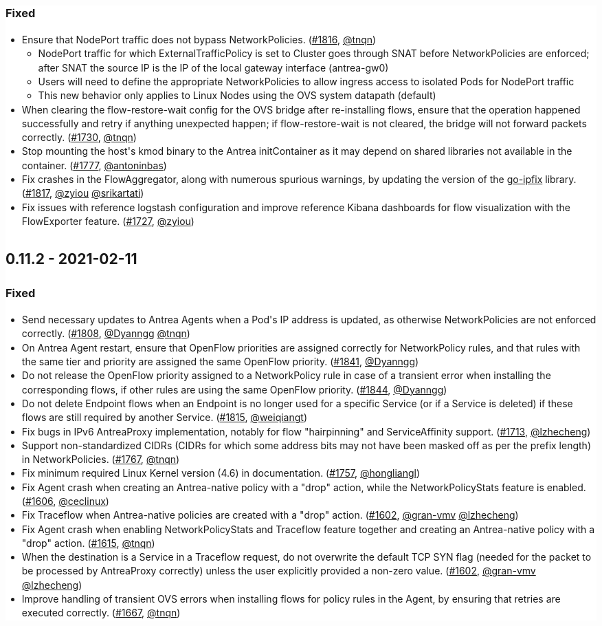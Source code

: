 
### Fixed

- Ensure that NodePort traffic does not bypass NetworkPolicies. ([#1816](https://github.com/vmware-tanzu/antrea/pull/1816), [@tnqn])
  * NodePort traffic for which ExternalTrafficPolicy is set to Cluster goes through SNAT before NetworkPolicies are enforced; after SNAT the source IP is the IP of the local gateway interface (antrea-gw0)
  * Users will need to define the appropriate NetworkPolicies to allow ingress access to isolated Pods for NodePort traffic
  * This new behavior only applies to Linux Nodes using the OVS system datapath (default)
- When clearing the flow-restore-wait config for the OVS bridge after re-installing flows, ensure that the operation happened successfully and retry if anything unexpected happen; if flow-restore-wait is not cleared, the bridge will not forward packets correctly. ([#1730](https://github.com/vmware-tanzu/antrea/pull/1730), [@tnqn])
- Stop mounting the host's kmod binary to the Antrea initContainer as it may depend on shared libraries not available in the container. ([#1777](https://github.com/vmware-tanzu/antrea/pull/1777), [@antoninbas])
- Fix crashes in the FlowAggregator, along with numerous spurious warnings, by updating the version of the [go-ipfix] library. ([#1817](https://github.com/vmware-tanzu/antrea/pull/1817), [@zyiou] [@srikartati])
- Fix issues with reference logstash configuration and improve reference Kibana dashboards for flow visualization with the FlowExporter feature. ([#1727](https://github.com/vmware-tanzu/antrea/pull/1727), [@zyiou])

## 0.11.2 - 2021-02-11

### Fixed

- Send necessary updates to Antrea Agents when a Pod's IP address is updated, as otherwise NetworkPolicies are not enforced correctly. ([#1808](https://github.com/vmware-tanzu/antrea/pull/1808), [@Dyanngg] [@tnqn])
- On Antrea Agent restart, ensure that OpenFlow priorities are assigned correctly for NetworkPolicy rules, and that rules with the same tier and priority are assigned the same OpenFlow priority. ([#1841](https://github.com/vmware-tanzu/antrea/pull/1841), [@Dyanngg])
- Do not release the OpenFlow priority assigned to a NetworkPolicy rule in case of a transient error when installing the corresponding flows, if other rules are using the same OpenFlow priority. ([#1844](https://github.com/vmware-tanzu/antrea/pull/1844), [@Dyanngg])
- Do not delete Endpoint flows when an Endpoint is no longer used for a specific Service (or if a Service is deleted) if these flows are still required by another Service. ([#1815](https://github.com/vmware-tanzu/antrea/pull/1815), [@weiqiangt])
- Fix bugs in IPv6 AntreaProxy implementation, notably for flow "hairpinning" and ServiceAffinity support. ([#1713](https://github.com/vmware-tanzu/antrea/pull/1713), [@lzhecheng])
- Support non-standardized CIDRs (CIDRs for which some address bits may not have been masked off as per the prefix length) in NetworkPolicies. ([#1767](https://github.com/vmware-tanzu/antrea/pull/1767), [@tnqn])
- Fix minimum required Linux Kernel version (4.6) in documentation. ([#1757](https://github.com/vmware-tanzu/antrea/pull/1757), [@hongliangl])
- Fix Agent crash when creating an Antrea-native policy with a "drop" action, while the NetworkPolicyStats feature is enabled. ([#1606](https://github.com/vmware-tanzu/antrea/pull/1606), [@ceclinux])
- Fix Traceflow when Antrea-native policies are created with a "drop" action. ([#1602](https://github.com/vmware-tanzu/antrea/pull/1602), [@gran-vmv] [@lzhecheng])
- Fix Agent crash when enabling NetworkPolicyStats and Traceflow feature together and creating an Antrea-native policy with a "drop" action. ([#1615](https://github.com/vmware-tanzu/antrea/pull/1615), [@tnqn])
- When the destination is a Service in a Traceflow request, do not overwrite the default TCP SYN flag (needed for the packet to be processed by AntreaProxy correctly) unless the user explicitly provided a non-zero value. ([#1602](https://github.com/vmware-tanzu/antrea/pull/1602), [@gran-vmv] [@lzhecheng])
- Improve handling of transient OVS errors when installing flows for policy rules in the Agent, by ensuring that retries are executed correctly. ([#1667](https://github.com/vmware-tanzu/antrea/pull/1667), [@tnqn])


[CRDs]: https://kubernetes.io/docs/concepts/extend-kubernetes/api-extension/custom-resources/
[CNI spec]: https://github.com/containernetworking/cni/blob/spec-v0.4.0/SPEC.md
[default policies]: https://kubernetes.io/docs/concepts/services-networking/network-policies/#default-policies
[Kubernetes Network Policies]: https://kubernetes.io/docs/concepts/services-networking/network-policies/
[libOpenflow]: https://github.com/contiv/libOpenflow
[Octant]: https://github.com/vmware-tanzu/octant
[EKS]: https://aws.amazon.com/eks/
[GKE]: https://cloud.google.com/kubernetes-engine
[Antrea Windows documentation]: https://github.com/vmware-tanzu/antrea/blob/main/docs/windows.md
[OVS pipeline documentation]: https://github.com/vmware-tanzu/antrea/blob/main/docs/design/ovs-pipeline.md
[OVS hardware offload]: https://github.com/vmware-tanzu/antrea/blob/main/docs/ovs-offload.md
[AKS]: https://azure.microsoft.com/en-us/services/kubernetes-service/
[Flow Exporter]: https://github.com/vmware-tanzu/antrea/blob/main/docs/network-flow-visibility.md
[Elastic Stack]: https://www.elastic.co/elastic-stack
[strongSwan]: https://www.strongswan.org/
[Antrea Policy CRDs documentation]: https://github.com/vmware-tanzu/antrea/blob/main/docs/antrea-network-policy.md
[Default cluster roles]: https://kubernetes.io/docs/reference/access-authn-authz/rbac/#user-facing-roles
[Aggregated ClusterRoles]: https://kubernetes.io/docs/reference/access-authn-authz/rbac/#aggregated-clusterroles
[Admission webhooks]: https://kubernetes.io/docs/reference/access-authn-authz/extensible-admission-controllers/
[Traffic Shaping]: https://kubernetes.io/docs/concepts/extend-kubernetes/compute-storage-net/network-plugins/#support-traffic-shaping
[bandwidth plugin]: https://github.com/containernetworking/plugins/tree/master/plugins/meta/bandwidth
[IPFIX mediator]: https://tools.ietf.org/html/rfc6183
[go-ipfix]: https://github.com/vmware/go-ipfix
[NodePortLocal]: https://github.com/vmware-tanzu/antrea/blob/main/docs/feature-gates.md#nodeportlocal
[ClusterGroup CRD]: https://github.com/vmware-tanzu/antrea/blob/main/docs/antrea-network-policy.md#clustergroup
[Kube-router]: https://www.kube-router.io/
[EndpointSlice]: https://kubernetes.io/docs/concepts/services-networking/endpoint-slices/
[0.9.1]: #091---2020-08-21
[0.9.2]: #092---2020-08-27
[0.9.3]: #093---2020-09-03
[0.10.1]: #0101---2020-09-30
[0.10.2]: #0102---2020-11-11
[0.11.1]: #0111---2020-11-20
[0.12.1]: #0121---2021-02-10
[@AbdYsn]: https://github.com/AbdYsn
[@abhiraut]: https://github.com/abhiraut
[@alex-vmw]: https://github.com/alex-vmw
[@andrewsykim]: https://github.com/andrewsykim
[@anfernee]: https://github.com/anfernee
[@antoninbas]: https://github.com/antoninbas
[@ceclinux]: https://github.com/ceclinux
[@chauhanshubham]: https://github.com/chauhanshubham
[@dantingl]: https://github.com/dantingl
[@dreamtalen]: https://github.com/dreamtalen
[@dumlutimuralp]: https://github.com/dumlutimuralp
[@Dyanngg]: https://github.com/Dyanngg
[@gran-vmv]: https://github.com/gran-vmv
[@GraysonWu]: https://github.com/GraysonWu
[@guesslin]: https://github.com/guesslin
[@hemantavi]: https://github.com/hemantavi
[@hongliangl]: https://github.com/hongliangl
[@jakesokol1]: https://github.com/jakesokol1
[@jayunit100]: https://github.com/jayunit100
[@jianjuns]: https://github.com/jianjuns
[@ksamoray]: https://github.com/ksamoray
[@liu4480]: https://github.com/liu4480
[@lzhecheng]: https://github.com/lzhecheng
[@mattfenwick]: https://github.com/mattfenwick
[@MatthewHinton56]: https://github.com/MatthewHinton56
[@mengdie-song]: https://github.com/mengdie-song
[@Mmduh-483]: https://github.com/Mmduh-483
[@monotosh-avi]: https://github.com/monotosh-avi
[@moshe010]: https://github.com/moshe010
[@qiyueyao]: https://github.com/qiyueyao
[@reachjainrahul]: https://github.com/reachjainrahul
[@ruicao93]: https://github.com/ruicao93
[@siddhant94]: https://github.com/siddhant94
[@srikartati]: https://github.com/srikartati
[@suwang48404]: https://github.com/suwang48404
[@tnqn]: https://github.com/tnqn
[@weiqiangt]: https://github.com/weiqiangt
[@wenyingd]: https://github.com/wenyingd
[@yktsubo]: https://github.com/yktsubo
[@ZhangYW18]: https://github.com/ZhangYW18
[@zyiou]: https://github.com/zyiou